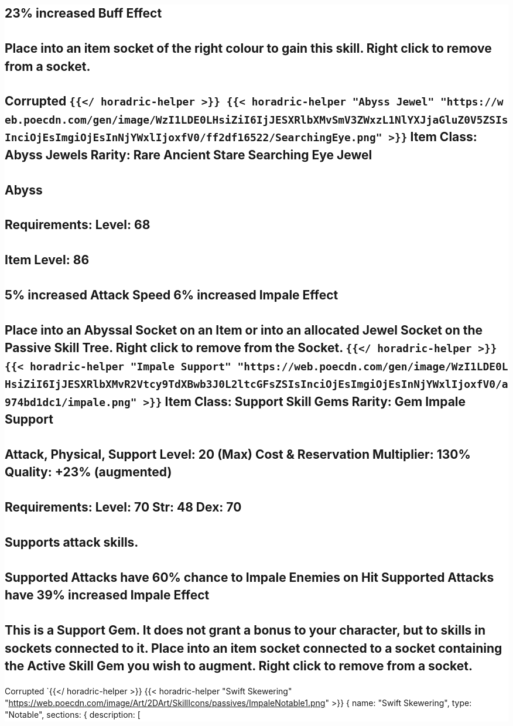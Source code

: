 23% increased Buff Effect
--------
Place into an item socket of the right colour to gain this skill. Right click to remove from a socket.
--------
Corrupted
`{{</ horadric-helper >}}
{{< horadric-helper "Abyss Jewel" "https://web.poecdn.com/gen/image/WzI1LDE0LHsiZiI6IjJESXRlbXMvSmV3ZWxzL1NlYXJjaGluZ0V5ZSIsInciOjEsImgiOjEsInNjYWxlIjoxfV0/ff2df16522/SearchingEye.png" >}}`
Item Class: Abyss Jewels
Rarity: Rare
Ancient Stare
Searching Eye Jewel
--------
Abyss
--------
Requirements:
Level: 68
--------
Item Level: 86
--------
5% increased Attack Speed
6% increased Impale Effect
--------
Place into an Abyssal Socket on an Item or into an allocated Jewel Socket on the Passive Skill Tree. Right click to remove from the Socket.
`{{</ horadric-helper >}}
{{< horadric-helper "Impale Support" "https://web.poecdn.com/gen/image/WzI1LDE0LHsiZiI6IjJESXRlbXMvR2Vtcy9TdXBwb3J0L2ltcGFsZSIsInciOjEsImgiOjEsInNjYWxlIjoxfV0/a974bd1dc1/impale.png" >}}`
Item Class: Support Skill Gems
Rarity: Gem
Impale Support
--------
Attack, Physical, Support
Level: 20 (Max)
Cost & Reservation Multiplier: 130%
Quality: +23% (augmented)
--------
Requirements:
Level: 70
Str: 48
Dex: 70
--------
Supports attack skills.
--------
Supported Attacks have 60% chance to Impale Enemies on Hit
Supported Attacks have 39% increased Impale Effect
--------
This is a Support Gem. It does not grant a bonus to your character, but to skills in sockets connected to it. Place into an item socket connected to a socket containing the Active Skill Gem you wish to augment. Right click to remove from a socket.
--------
Corrupted
`{{</ horadric-helper >}}
{{< horadric-helper "Swift Skewering" "https://web.poecdn.com/image/Art/2DArt/SkillIcons/passives/ImpaleNotable1.png" >}}
{
  name: "Swift Skewering",
  type: "Notable",
  sections: {
    description: [